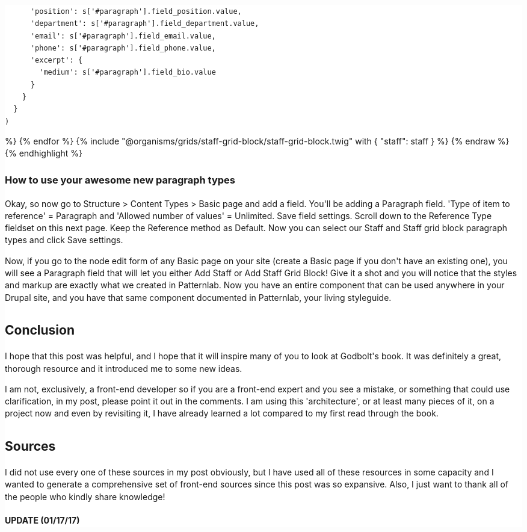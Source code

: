           'position': s['#paragraph'].field_position.value,
          'department': s['#paragraph'].field_department.value,
          'email': s['#paragraph'].field_email.value,
          'phone': s['#paragraph'].field_phone.value,
          'excerpt': {
            'medium': s['#paragraph'].field_bio.value
          }
        }
      }
    )
  %}
{% endfor %}
{%
  include "@organisms/grids/staff-grid-block/staff-grid-block.twig" with {
    "staff": staff
  }
%}
{% endraw %}
{% endhighlight %}

### How to use your awesome new paragraph types

Okay, so now go to Structure > Content Types > Basic page and add a field. You'll be adding a Paragraph field. 'Type of item to reference' = Paragraph and 'Allowed number of values' = Unlimited. Save field settings. Scroll down to the Reference Type fieldset on this next page. Keep the Reference method as Default. Now you can select our Staff and Staff grid block paragraph types and click Save settings.

Now, if you go to the node edit form of any Basic page on your site (create a Basic page if you don't have an existing one), you will see a Paragraph field that will let you either Add Staff or Add Staff Grid Block! Give it a shot and you will notice that the styles and markup are exactly what we created in Patternlab. Now you have an entire component that can be used anywhere in your Drupal site, and you have that same component documented in Patternlab, your living styleguide.

## Conclusion

I hope that this post was helpful, and I hope that it will inspire many of you to look at Godbolt's book. It was definitely a great, thorough resource and it introduced me to some new ideas.

I am not, exclusively, a front-end developer so if you are a front-end expert and you see a mistake, or something that could use clarification, in my post, please point it out in the comments. I am using this 'architecture', or at least many pieces of it, on a project now and even by revisiting it, I have already learned a lot compared to my first read through the book.

## Sources

I did not use every one of these sources in my post obviously, but I have used all of these resources in some capacity and I wanted to generate a comprehensive set of front-end sources since this post was so expansive. Also, I just want to thank all of the people who kindly share knowledge!

#### UPDATE (01/17/17)

